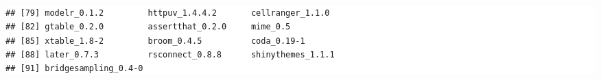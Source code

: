     ## [79] modelr_0.1.2         httpuv_1.4.4.2       cellranger_1.1.0    
    ## [82] gtable_0.2.0         assertthat_0.2.0     mime_0.5            
    ## [85] xtable_1.8-2         broom_0.4.5          coda_0.19-1         
    ## [88] later_0.7.3          rsconnect_0.8.8      shinythemes_1.1.1   
    ## [91] bridgesampling_0.4-0
